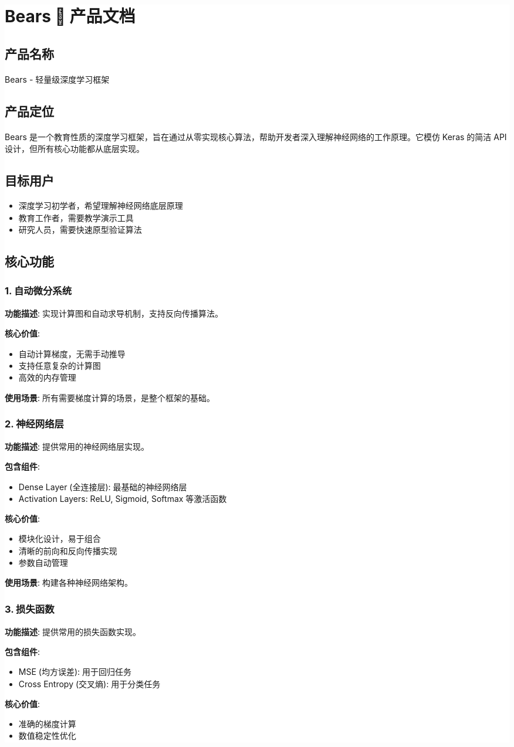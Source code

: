 # Bears 🐻 产品文档

## 产品名称
Bears - 轻量级深度学习框架

## 产品定位
Bears 是一个教育性质的深度学习框架，旨在通过从零实现核心算法，帮助开发者深入理解神经网络的工作原理。它模仿 Keras 的简洁 API 设计，但所有核心功能都从底层实现。

## 目标用户
- 深度学习初学者，希望理解神经网络底层原理
- 教育工作者，需要教学演示工具
- 研究人员，需要快速原型验证算法

## 核心功能

### 1. 自动微分系统
**功能描述**: 实现计算图和自动求导机制，支持反向传播算法。

**核心价值**: 
- 自动计算梯度，无需手动推导
- 支持任意复杂的计算图
- 高效的内存管理

**使用场景**: 所有需要梯度计算的场景，是整个框架的基础。

### 2. 神经网络层
**功能描述**: 提供常用的神经网络层实现。

**包含组件**:
- Dense Layer (全连接层): 最基础的神经网络层
- Activation Layers: ReLU, Sigmoid, Softmax 等激活函数

**核心价值**:
- 模块化设计，易于组合
- 清晰的前向和反向传播实现
- 参数自动管理

**使用场景**: 构建各种神经网络架构。

### 3. 损失函数
**功能描述**: 提供常用的损失函数实现。

**包含组件**:
- MSE (均方误差): 用于回归任务
- Cross Entropy (交叉熵): 用于分类任务

**核心价值**:
- 准确的梯度计算
- 数值稳定性优化
